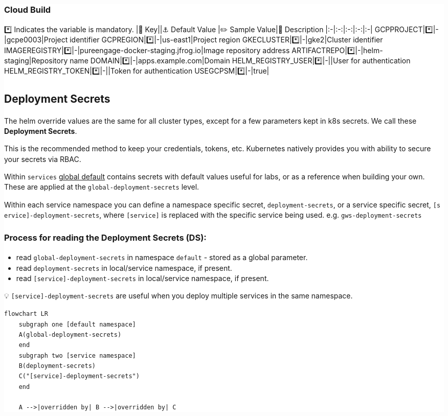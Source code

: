 ### <a name='CloudBuild'></a>Cloud Build
:asterisk: Indicates the variable is mandatory.
|:key: Key||:anchor: Default Value |:pencil2: Sample Value|:book: Description
|:-|:-:|:-:|:-:|:-|
GCPPROJECT|:asterisk:|-|gcpe0003|Project identifier
GCPREGION|:asterisk:|-|us-east1|Project region
GKECLUSTER|:asterisk:|-|gke2|Cluster identifier
IMAGEREGISTRY|:asterisk:|-|pureengage-docker-staging.jfrog.io|Image repository address 
ARTIFACTREPO|:asterisk:|-|helm-staging|Repository name
DOMAIN|:asterisk:|-|apps.example.com|Domain 
HELM_REGISTRY_USER|:asterisk:|-||User for authentication
HELM_REGISTRY_TOKEN|:asterisk:|-||Token for authentication
USEGCPSM|:asterisk:|-|true|

##  <a name='DeploymentSecrets'></a>Deployment Secrets

The helm override values are the same for all cluster types, except for a few parameters kept in k8s secrets. We call these **Deployment Secrets**.

This is the recommended method to keep your credentials, tokens, etc. Kubernetes natively provides you with ability to secure your secrets via RBAC.

Within `services` [global default](/services/global-defaults.sh) contains secrets with default values useful for labs, or as a reference when building your own. These are applied at the `global-deployment-secrets` level.

Within each service namespace you can define a namespace specific secret, `deployment-secrets`, or a service specific secret, `[service]-deployment-secrets`,  where `[service]` is replaced with the specific service being used. e.g. `gws-deployment-secrets`  

###  <a name='ProcessforreadingtheDeploymentSecretsDS:'></a>Process for reading the Deployment Secrets (DS):
 - read `global-deployment-secrets` in namespace `default` - stored as a global parameter.
 - read `deployment-secrets` in local/service namespace, if present.
 - read `[service]-deployment-secrets` in local/service namespace, if present.

:bulb: `[service]-deployment-secrets` are useful when you deploy multiple services in the same namespace.

```mermaid
flowchart LR
    subgraph one [default namespace]
    A(global-deployment-secrets) 
    end
    subgraph two [service namespace]
    B(deployment-secrets)
    C("[service]-deployment-secrets")
    end

    A -->|overridden by| B -->|overridden by| C 
```
